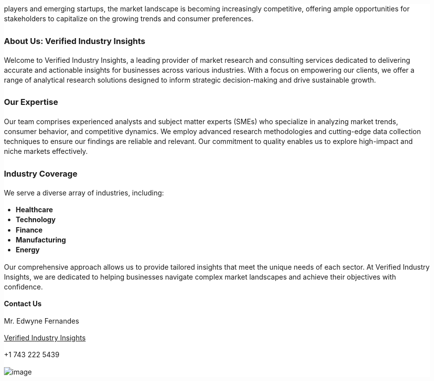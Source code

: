 players and emerging startups, the market landscape is becoming increasingly competitive, offering ample opportunities for stakeholders to capitalize on the growing trends and consumer preferences.</p><h3>About Us: Verified Industry Insights</h3><p>Welcome to Verified Industry Insights, a leading provider of market research and consulting services dedicated to delivering accurate and actionable insights for businesses across various industries. With a focus on empowering our clients, we offer a range of analytical research solutions designed to inform strategic decision-making and drive sustainable growth.</p><h3>Our Expertise</h3><p>Our team comprises experienced analysts and subject matter experts (SMEs) who specialize in analyzing market trends, consumer behavior, and competitive dynamics. We employ advanced research methodologies and cutting-edge data collection techniques to ensure our findings are reliable and relevant. Our commitment to quality enables us to explore high-impact and niche markets effectively.</p><h3>Industry Coverage</h3><p>We serve a diverse array of industries, including:</p><ul><li><strong>Healthcare</strong></li><li><strong>Technology</strong></li><li><strong>Finance</strong></li><li><strong>Manufacturing</strong></li><li><strong>Energy</strong></li></ul><p>Our comprehensive approach allows us to provide tailored insights that meet the unique needs of each sector. At Verified Industry Insights, we are dedicated to helping businesses navigate complex market landscapes and achieve their objectives with confidence.</p><p><strong>Contact Us</strong></p><p>Mr. Edwyne Fernandes</p><p><a href="https://www.verifiedindustryinsights.com/">Verified Industry Insights</a></p><p>+1 743 222 5439</p>
![image](https://github.com/user-attachments/assets/feabb1e8-9b7a-4577-8de9-cc0265a77f38)
